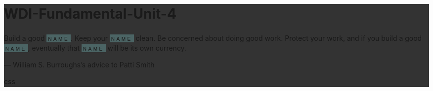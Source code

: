 # WDI-Fundamental-Unit-4

<html>

<head>
	<link rel="stylesheet" href="style.css">
</head>
<style>
body {
	background:#333;
}

div {
	background: #c0dec5;
  margin:(4em,4em,4em,4em)
  padding:(2em, 3em, 0, 3em)
}
span{ font-variant:small-caps; 
      font-family:Tahoma,sans-serif;
     letter-spacing:.25em;
     padding: 0 .2em;
     background-color: rgba(100,150,150,.5)
}


p {
	font-family:Georgia, serif;
	font-size: 20px;
	line-height: 1.4em;
text-align:right-allign;

}
</style>
<body>
	<div>
	<p>Build a good <span>name</span>. Keep your <span>name</span> clean. Be concerned about doing good work. Protect your work, and if you build a good <span>name</span>, eventually that <span>name</span> will be its own currency.</p>
	<p class=" right-align ">— William S. Burroughs’s advice to Patti Smith</p>
	</div>
</body>

</html>css
